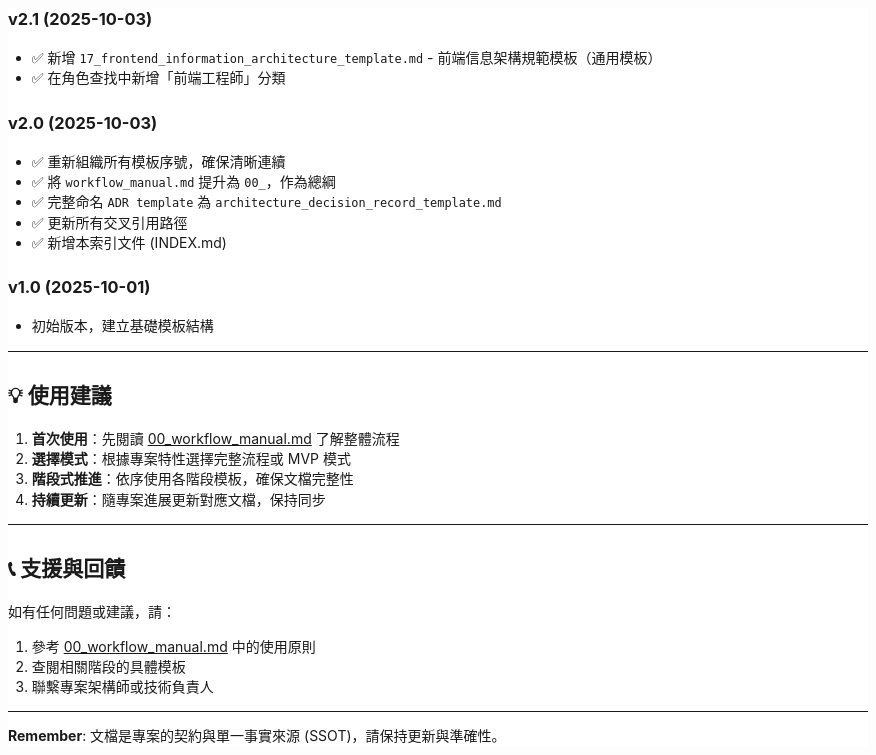 ### v2.1 (2025-10-03)
- ✅ 新增 `17_frontend_information_architecture_template.md` - 前端信息架構規範模板（通用模板）
- ✅ 在角色查找中新增「前端工程師」分類

### v2.0 (2025-10-03)
- ✅ 重新組織所有模板序號，確保清晰連續
- ✅ 將 `workflow_manual.md` 提升為 `00_`，作為總綱
- ✅ 完整命名 `ADR template` 為 `architecture_decision_record_template.md`
- ✅ 更新所有交叉引用路徑
- ✅ 新增本索引文件 (INDEX.md)

### v1.0 (2025-10-01)
- 初始版本，建立基礎模板結構

---

## 💡 使用建議

1. **首次使用**：先閱讀 [00_workflow_manual.md](./00_workflow_manual.md) 了解整體流程
2. **選擇模式**：根據專案特性選擇完整流程或 MVP 模式
3. **階段式推進**：依序使用各階段模板，確保文檔完整性
4. **持續更新**：隨專案進展更新對應文檔，保持同步

---

## 📞 支援與回饋

如有任何問題或建議，請：
1. 參考 [00_workflow_manual.md](./00_workflow_manual.md) 中的使用原則
2. 查閱相關階段的具體模板
3. 聯繫專案架構師或技術負責人

---

**Remember**: 文檔是專案的契約與單一事實來源 (SSOT)，請保持更新與準確性。

